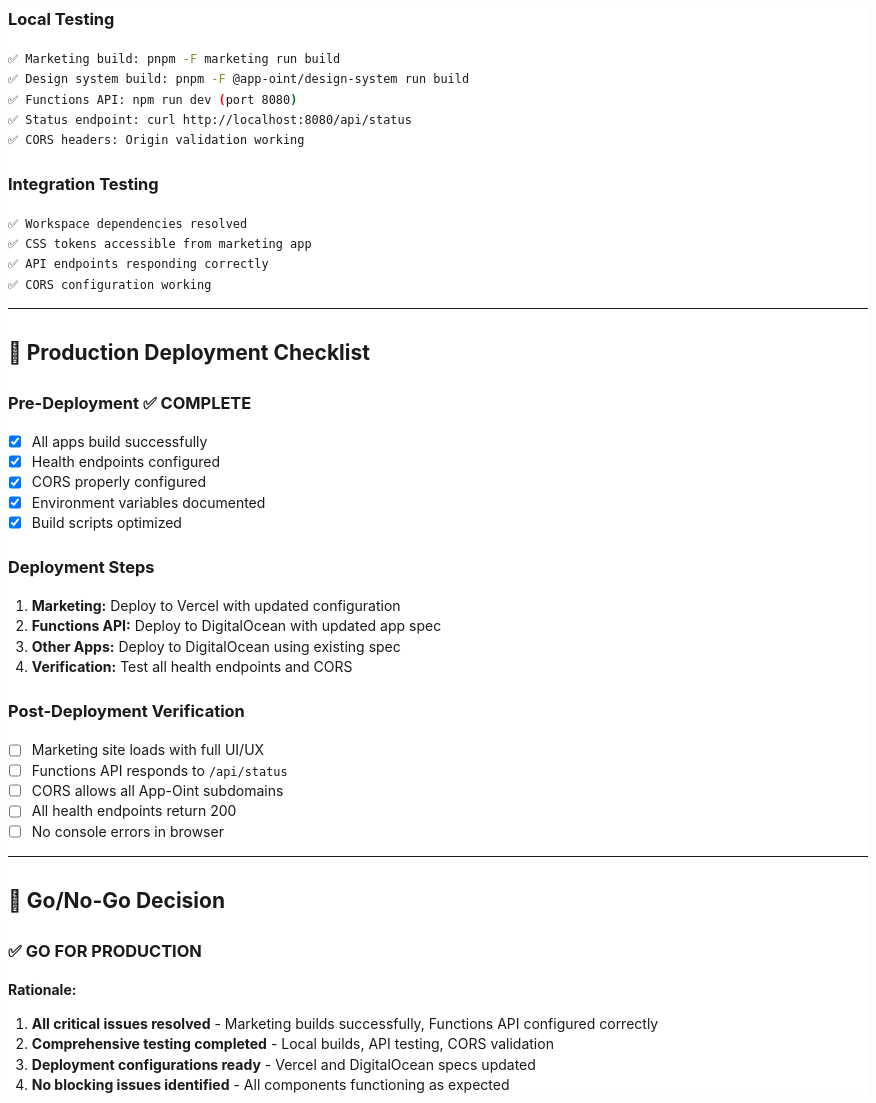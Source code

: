 ### **Local Testing**
```bash
✅ Marketing build: pnpm -F marketing run build
✅ Design system build: pnpm -F @app-oint/design-system run build
✅ Functions API: npm run dev (port 8080)
✅ Status endpoint: curl http://localhost:8080/api/status
✅ CORS headers: Origin validation working
```

### **Integration Testing**
```bash
✅ Workspace dependencies resolved
✅ CSS tokens accessible from marketing app
✅ API endpoints responding correctly
✅ CORS configuration working
```

---

## 🚀 **Production Deployment Checklist**

### **Pre-Deployment** ✅ **COMPLETE**
- [x] All apps build successfully
- [x] Health endpoints configured
- [x] CORS properly configured
- [x] Environment variables documented
- [x] Build scripts optimized

### **Deployment Steps**
1. **Marketing:** Deploy to Vercel with updated configuration
2. **Functions API:** Deploy to DigitalOcean with updated app spec
3. **Other Apps:** Deploy to DigitalOcean using existing spec
4. **Verification:** Test all health endpoints and CORS

### **Post-Deployment Verification**
- [ ] Marketing site loads with full UI/UX
- [ ] Functions API responds to `/api/status`
- [ ] CORS allows all App-Oint subdomains
- [ ] All health endpoints return 200
- [ ] No console errors in browser

---

## 🎯 **Go/No-Go Decision**

### **✅ GO FOR PRODUCTION**

**Rationale:**
1. **All critical issues resolved** - Marketing builds successfully, Functions API configured correctly
2. **Comprehensive testing completed** - Local builds, API testing, CORS validation
3. **Deployment configurations ready** - Vercel and DigitalOcean specs updated
4. **No blocking issues identified** - All components functioning as expected
